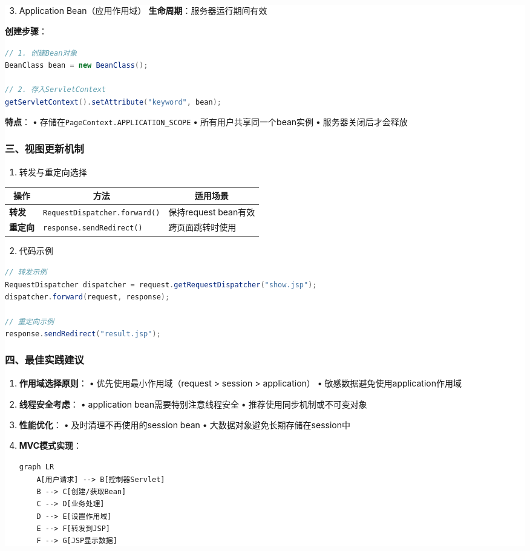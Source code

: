  3. Application Bean（应用作用域）
**生命周期**：服务器运行期间有效

**创建步骤**：
```java
// 1. 创建Bean对象
BeanClass bean = new BeanClass();

// 2. 存入ServletContext
getServletContext().setAttribute("keyword", bean);
```

**特点**：
• 存储在`PageContext.APPLICATION_SCOPE`
• 所有用户共享同一个bean实例
• 服务器关闭后才会释放

### 三、视图更新机制


1. 转发与重定向选择

| 操作 | 方法 | 适用场景 |
|------|------|----------|
| **转发** | `RequestDispatcher.forward()` | 保持request bean有效 |
| **重定向** | `response.sendRedirect()` | 跨页面跳转时使用 |


2. 代码示例
```java
// 转发示例
RequestDispatcher dispatcher = request.getRequestDispatcher("show.jsp");
dispatcher.forward(request, response);

// 重定向示例
response.sendRedirect("result.jsp");
```

### 四、最佳实践建议

1. **作用域选择原则**：
   • 优先使用最小作用域（request > session > application）
   • 敏感数据避免使用application作用域

2. **线程安全考虑**：
   • application bean需要特别注意线程安全
   • 推荐使用同步机制或不可变对象

3. **性能优化**：
   • 及时清理不再使用的session bean
   • 大数据对象避免长期存储在session中

4. **MVC模式实现**：
   ```mermaid
   graph LR
       A[用户请求] --> B[控制器Servlet]
       B --> C[创建/获取Bean]
       C --> D[业务处理]
       D --> E[设置作用域]
       E --> F[转发到JSP]
       F --> G[JSP显示数据]
   ```
